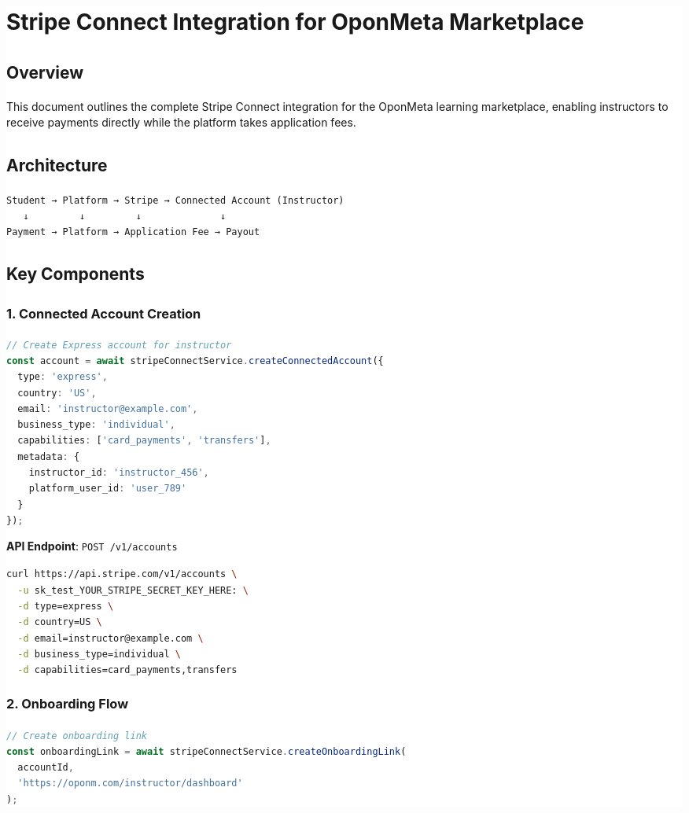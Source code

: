 # Stripe Connect Integration for OponMeta Marketplace

## Overview

This document outlines the complete Stripe Connect integration for the OponMeta learning marketplace, enabling instructors to receive payments directly while the platform takes application fees.

## Architecture

```
Student → Platform → Stripe → Connected Account (Instructor)
   ↓         ↓         ↓              ↓
Payment → Platform → Application Fee → Payout
```

## Key Components

### 1. Connected Account Creation

```typescript
// Create Express account for instructor
const account = await stripeConnectService.createConnectedAccount({
  type: 'express',
  country: 'US',
  email: 'instructor@example.com',
  business_type: 'individual',
  capabilities: ['card_payments', 'transfers'],
  metadata: {
    instructor_id: 'instructor_456',
    platform_user_id: 'user_789'
  }
});
```

**API Endpoint**: `POST /v1/accounts`
```bash
curl https://api.stripe.com/v1/accounts \
  -u sk_test_YOUR_STRIPE_SECRET_KEY_HERE: \
  -d type=express \
  -d country=US \
  -d email=instructor@example.com \
  -d business_type=individual \
  -d capabilities=card_payments,transfers
```

### 2. Onboarding Flow

```typescript
// Create onboarding link
const onboardingLink = await stripeConnectService.createOnboardingLink(
  accountId,
  'https://oponm.com/instructor/dashboard'
);
```
